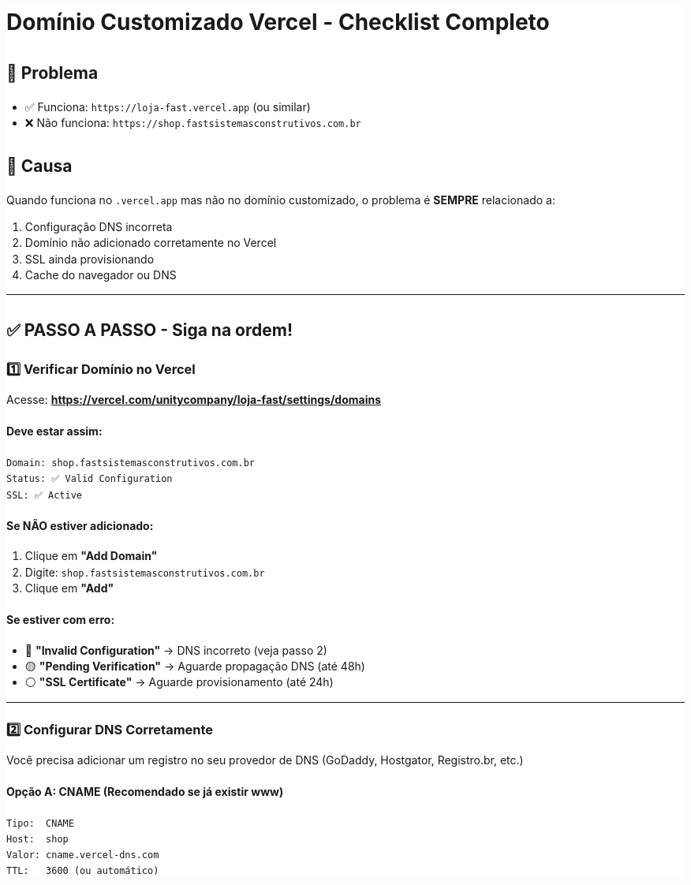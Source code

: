 # Domínio Customizado Vercel - Checklist Completo

## 🔴 Problema
- ✅ Funciona: `https://loja-fast.vercel.app` (ou similar)
- ❌ Não funciona: `https://shop.fastsistemasconstrutivos.com.br`

## 🎯 Causa
Quando funciona no `.vercel.app` mas não no domínio customizado, o problema é **SEMPRE** relacionado a:
1. Configuração DNS incorreta
2. Domínio não adicionado corretamente no Vercel
3. SSL ainda provisionando
4. Cache do navegador ou DNS

---

## ✅ PASSO A PASSO - Siga na ordem!

### 1️⃣ Verificar Domínio no Vercel

Acesse: **https://vercel.com/unitycompany/loja-fast/settings/domains**

#### Deve estar assim:
```
Domain: shop.fastsistemasconstrutivos.com.br
Status: ✅ Valid Configuration
SSL: ✅ Active
```

#### Se NÃO estiver adicionado:
1. Clique em **"Add Domain"**
2. Digite: `shop.fastsistemasconstrutivos.com.br`
3. Clique em **"Add"**

#### Se estiver com erro:
- 🔴 **"Invalid Configuration"** → DNS incorreto (veja passo 2)
- 🟡 **"Pending Verification"** → Aguarde propagação DNS (até 48h)
- ⚪ **"SSL Certificate"** → Aguarde provisionamento (até 24h)

---

### 2️⃣ Configurar DNS Corretamente

Você precisa adicionar um registro no seu provedor de DNS (GoDaddy, Hostgator, Registro.br, etc.)

#### Opção A: CNAME (Recomendado se já existir www)
```
Tipo:  CNAME
Host:  shop
Valor: cname.vercel-dns.com
TTL:   3600 (ou automático)
```
